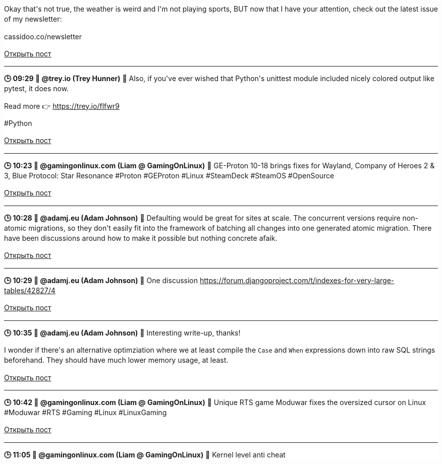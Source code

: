 Okay that's not true, the weather is weird and I'm not playing sports, BUT now that I have your attention, check out the latest issue of my newsletter:

cassidoo.co/newsletter

[Открыть пост](https://bsky.app/profile/cassidoo.co/post/3m32rhq3tzs2f)

----
**🕒 09:29 👤 @trey.io (Trey Hunner)**
💬 Also, if you've ever wished that Python's unittest module included nicely colored output like pytest, it does now.

Read more 👉 https://trey.io/flfwr9

#Python

[Открыть пост](https://bsky.app/profile/trey.io/post/3m32vndz5ek2o)

----
**🕒 10:23 👤 @gamingonlinux.com (Liam @ GamingOnLinux)**
💬 GE-Proton 10-18 brings fixes for Wayland, Company of Heroes 2 & 3, Blue Protocol: Star Resonance
#Proton #GEProton #Linux #SteamDeck #SteamOS #OpenSource

[Открыть пост](https://bsky.app/profile/gamingonlinux.com/post/3m32yp4hzgq22)

----
**🕒 10:28 👤 @adamj.eu (Adam Johnson)**
💬 Defaulting would be great for sites at scale. The concurrent versions require non-atomic migrations, so they don't easily fit into the framework of batching all changes into one generated atomic migration. There have been discussions around how to make it possible but nothing concrete afaik.

[Открыть пост](https://bsky.app/profile/adamj.eu/post/3m32ywzcx5k24)

----
**🕒 10:29 👤 @adamj.eu (Adam Johnson)**
💬 One discussion https://forum.djangoproject.com/t/indexes-for-very-large-tables/42827/4

[Открыть пост](https://bsky.app/profile/adamj.eu/post/3m32yzhm2ac24)

----
**🕒 10:35 👤 @adamj.eu (Adam Johnson)**
💬 Interesting write-up, thanks!

I wonder if there's an alternative optimziation where we at least compile the `Case` and `When` expressions down into raw SQL strings beforehand. They should have much lower memory usage, at least.

[Открыть пост](https://bsky.app/profile/adamj.eu/post/3m32zcxpfkk2d)

----
**🕒 10:42 👤 @gamingonlinux.com (Liam @ GamingOnLinux)**
💬 Unique RTS game Moduwar fixes the oversized cursor on Linux
#Moduwar #RTS #Gaming #Linux #LinuxGaming

[Открыть пост](https://bsky.app/profile/gamingonlinux.com/post/3m32zpv4n4f2t)

----
**🕒 11:05 👤 @gamingonlinux.com (Liam @ GamingOnLinux)**
💬 Kernel level anti cheat
